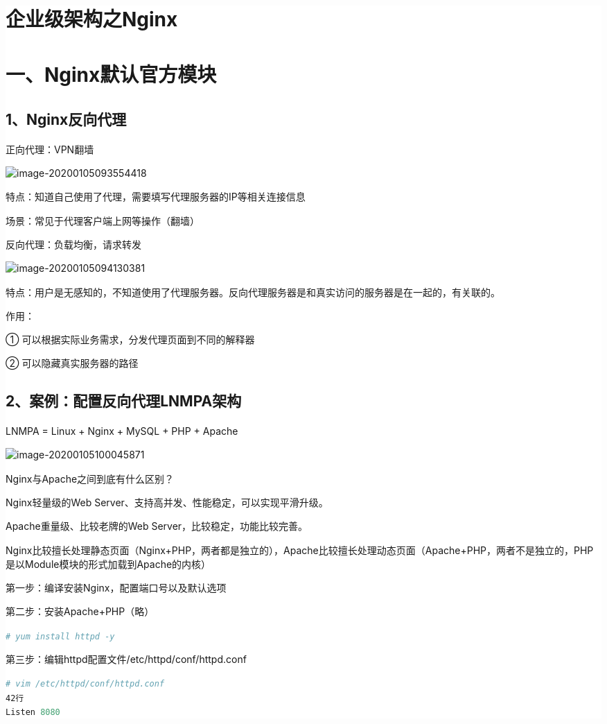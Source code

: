 # 企业级架构之Nginx

# 一、Nginx默认官方模块

## 1、Nginx反向代理

正向代理：VPN翻墙

![image-20200105093554418](media/image-20200105093554418.png)

特点：知道自己使用了代理，需要填写代理服务器的IP等相关连接信息

场景：常见于代理客户端上网等操作（翻墙）

反向代理：负载均衡，请求转发

![image-20200105094130381](media/image-20200105094130381.png)

特点：用户是无感知的，不知道使用了代理服务器。反向代理服务器是和真实访问的服务器是在一起的，有关联的。

作用：

① 可以根据实际业务需求，分发代理页面到不同的解释器

② 可以隐藏真实服务器的路径

## 2、案例：配置反向代理LNMPA架构

LNMPA = Linux + Nginx + MySQL + PHP + Apache

![image-20200105100045871](media/image-20200105100045871.png)

Nginx与Apache之间到底有什么区别？

Nginx轻量级的Web Server、支持高并发、性能稳定，可以实现平滑升级。

Apache重量级、比较老牌的Web Server，比较稳定，功能比较完善。

Nginx比较擅长处理静态页面（Nginx+PHP，两者都是独立的），Apache比较擅长处理动态页面（Apache+PHP，两者不是独立的，PHP是以Module模块的形式加载到Apache的内核）

第一步：编译安装Nginx，配置端口号以及默认选项

第二步：安装Apache+PHP（略）

```powershell
# yum install httpd -y
```

第三步：编辑httpd配置文件/etc/httpd/conf/httpd.conf

```powershell
# vim /etc/httpd/conf/httpd.conf
42行
Listen 8080
```
